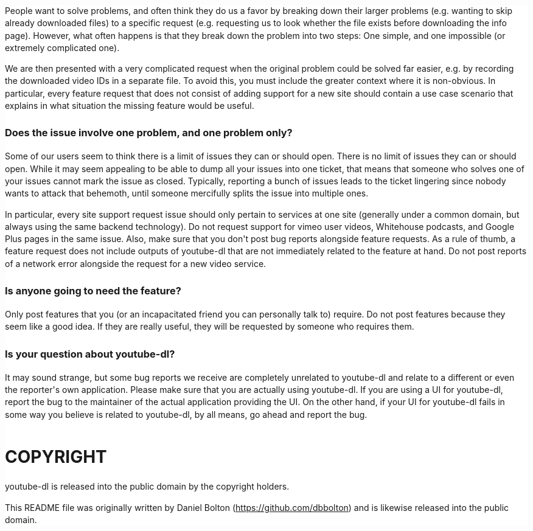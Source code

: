 People want to solve problems, and often think they do us a favor by breaking down their larger problems (e.g. wanting to skip already downloaded files) to a specific request (e.g. requesting us to look whether the file exists before downloading the info page). However, what often happens is that they break down the problem into two steps: One simple, and one impossible (or extremely complicated one).

We are then presented with a very complicated request when the original problem could be solved far easier, e.g. by recording the downloaded video IDs in a separate file. To avoid this, you must include the greater context where it is non-obvious. In particular, every feature request that does not consist of adding support for a new site should contain a use case scenario that explains in what situation the missing feature would be useful.

###  Does the issue involve one problem, and one problem only?

Some of our users seem to think there is a limit of issues they can or should open. There is no limit of issues they can or should open. While it may seem appealing to be able to dump all your issues into one ticket, that means that someone who solves one of your issues cannot mark the issue as closed. Typically, reporting a bunch of issues leads to the ticket lingering since nobody wants to attack that behemoth, until someone mercifully splits the issue into multiple ones.

In particular, every site support request issue should only pertain to services at one site (generally under a common domain, but always using the same backend technology). Do not request support for vimeo user videos, Whitehouse podcasts, and Google Plus pages in the same issue. Also, make sure that you don't post bug reports alongside feature requests. As a rule of thumb, a feature request does not include outputs of youtube-dl that are not immediately related to the feature at hand. Do not post reports of a network error alongside the request for a new video service.

###  Is anyone going to need the feature?

Only post features that you (or an incapacitated friend you can personally talk to) require. Do not post features because they seem like a good idea. If they are really useful, they will be requested by someone who requires them.

###  Is your question about youtube-dl?

It may sound strange, but some bug reports we receive are completely unrelated to youtube-dl and relate to a different or even the reporter's own application. Please make sure that you are actually using youtube-dl. If you are using a UI for youtube-dl, report the bug to the maintainer of the actual application providing the UI. On the other hand, if your UI for youtube-dl fails in some way you believe is related to youtube-dl, by all means, go ahead and report the bug.

# COPYRIGHT

youtube-dl is released into the public domain by the copyright holders.

This README file was originally written by Daniel Bolton (<https://github.com/dbbolton>) and is likewise released into the public domain.
